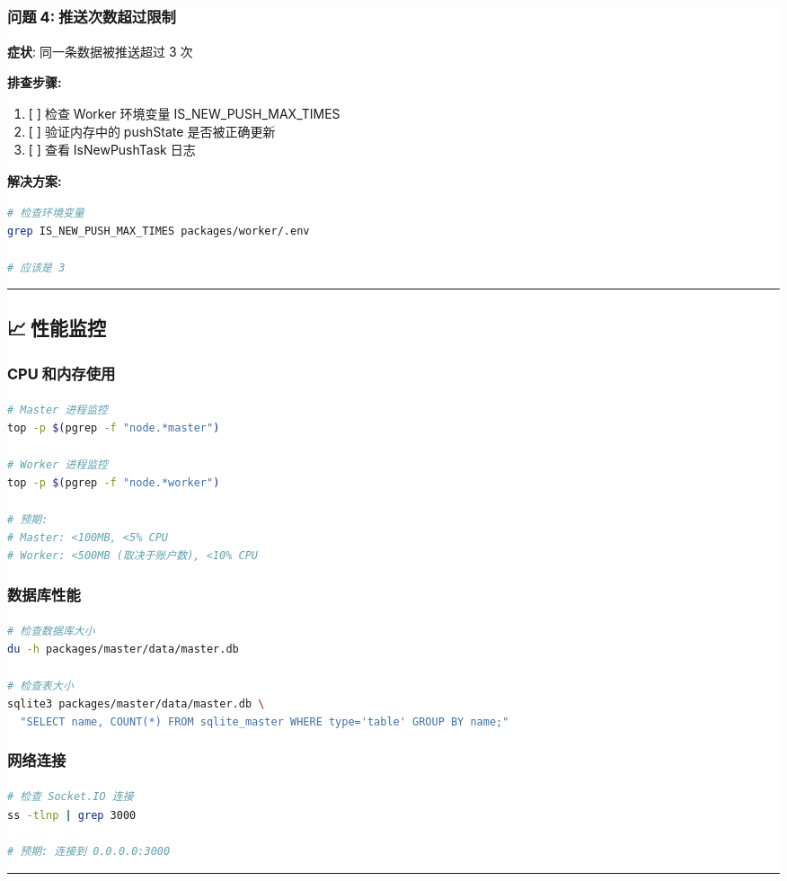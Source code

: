 ### 问题 4: 推送次数超过限制

**症状**: 同一条数据被推送超过 3 次

**排查步骤:**
1. [ ] 检查 Worker 环境变量 IS_NEW_PUSH_MAX_TIMES
2. [ ] 验证内存中的 pushState 是否被正确更新
3. [ ] 查看 IsNewPushTask 日志

**解决方案:**
```bash
# 检查环境变量
grep IS_NEW_PUSH_MAX_TIMES packages/worker/.env

# 应该是 3
```

---

## 📈 性能监控

### CPU 和内存使用

```bash
# Master 进程监控
top -p $(pgrep -f "node.*master")

# Worker 进程监控
top -p $(pgrep -f "node.*worker")

# 预期:
# Master: <100MB, <5% CPU
# Worker: <500MB (取决于账户数), <10% CPU
```

### 数据库性能

```bash
# 检查数据库大小
du -h packages/master/data/master.db

# 检查表大小
sqlite3 packages/master/data/master.db \
  "SELECT name, COUNT(*) FROM sqlite_master WHERE type='table' GROUP BY name;"
```

### 网络连接

```bash
# 检查 Socket.IO 连接
ss -tlnp | grep 3000

# 预期: 连接到 0.0.0.0:3000
```

---